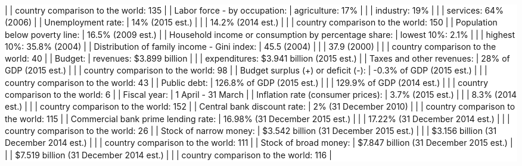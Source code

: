 | | country comparison to the world: 135 |
| Labor force - by occupation: | agriculture: 17% |
| | industry: 19% |
| | services: 64% (2006) |
| Unemployment rate: | 14% (2015 est.) |
| | 14.2% (2014 est.) |
| | country comparison to the world: 150 |
| Population below poverty line: | 16.5% (2009 est.) |
| Household income or consumption by percentage share: | lowest 10%: 2.1% |
| | highest 10%: 35.8% (2004) |
| Distribution of family income - Gini index: | 45.5 (2004) |
| | 37.9 (2000) |
| | country comparison to the world: 40 |
| Budget: | revenues: $3.899 billion |
| | expenditures: $3.941 billion (2015 est.) |
| Taxes and other revenues: | 28% of GDP (2015 est.) |
| | country comparison to the world: 98 |
| Budget surplus (+) or deficit (-): | -0.3% of GDP (2015 est.) |
| | country comparison to the world: 43 |
| Public debt: | 126.8% of GDP (2015 est.) |
| | 129.9% of GDP (2014 est.) |
| | country comparison to the world: 6 |
| Fiscal year: | 1 April - 31 March |
| Inflation rate (consumer prices): | 3.7% (2015 est.) |
| | 8.3% (2014 est.) |
| | country comparison to the world: 152 |
| Central bank discount rate: | 2% (31 December 2010) |
| | country comparison to the world: 115 |
| Commercial bank prime lending rate: | 16.98% (31 December 2015 est.) |
| | 17.22% (31 December 2014 est.) |
| | country comparison to the world: 26 |
| Stock of narrow money: | $3.542 billion (31 December 2015 est.) |
| | $3.156 billion (31 December 2014 est.) |
| | country comparison to the world: 111 |
| Stock of broad money: | $7.847 billion (31 December 2015 est.) |
| | $7.519 billion (31 December 2014 est.) |
| | country comparison to the world: 116 |